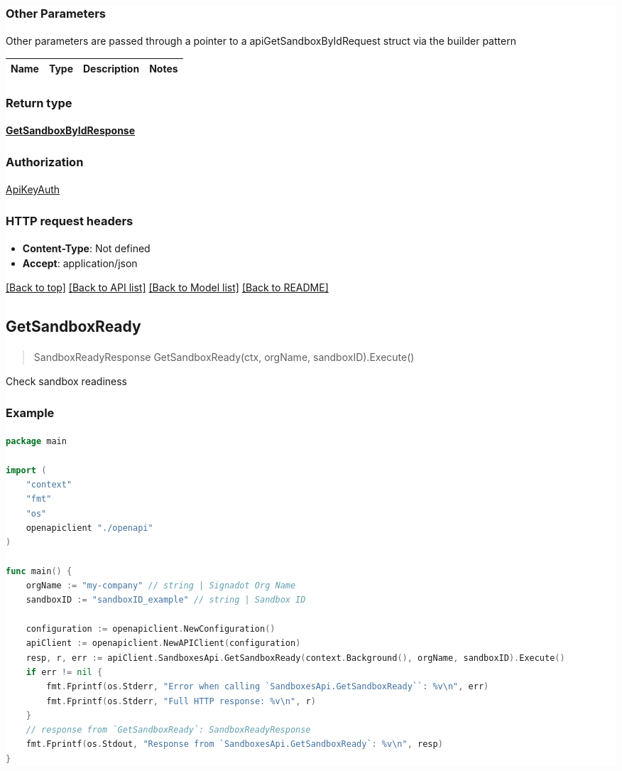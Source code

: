 ### Other Parameters

Other parameters are passed through a pointer to a apiGetSandboxByIdRequest struct via the builder pattern


Name | Type | Description  | Notes
------------- | ------------- | ------------- | -------------



### Return type

[**GetSandboxByIdResponse**](GetSandboxByIdResponse.md)

### Authorization

[ApiKeyAuth](../README.md#ApiKeyAuth)

### HTTP request headers

- **Content-Type**: Not defined
- **Accept**: application/json

[[Back to top]](#) [[Back to API list]](../README.md#documentation-for-api-endpoints)
[[Back to Model list]](../README.md#documentation-for-models)
[[Back to README]](../README.md)


## GetSandboxReady

> SandboxReadyResponse GetSandboxReady(ctx, orgName, sandboxID).Execute()

Check sandbox readiness



### Example

```go
package main

import (
    "context"
    "fmt"
    "os"
    openapiclient "./openapi"
)

func main() {
    orgName := "my-company" // string | Signadot Org Name
    sandboxID := "sandboxID_example" // string | Sandbox ID

    configuration := openapiclient.NewConfiguration()
    apiClient := openapiclient.NewAPIClient(configuration)
    resp, r, err := apiClient.SandboxesApi.GetSandboxReady(context.Background(), orgName, sandboxID).Execute()
    if err != nil {
        fmt.Fprintf(os.Stderr, "Error when calling `SandboxesApi.GetSandboxReady``: %v\n", err)
        fmt.Fprintf(os.Stderr, "Full HTTP response: %v\n", r)
    }
    // response from `GetSandboxReady`: SandboxReadyResponse
    fmt.Fprintf(os.Stdout, "Response from `SandboxesApi.GetSandboxReady`: %v\n", resp)
}
```
